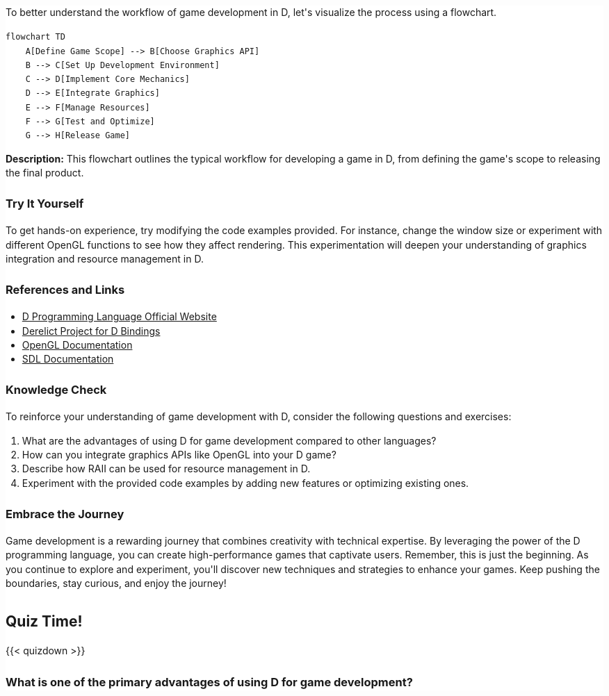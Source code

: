To better understand the workflow of game development in D, let's visualize the process using a flowchart.

```mermaid
flowchart TD
    A[Define Game Scope] --> B[Choose Graphics API]
    B --> C[Set Up Development Environment]
    C --> D[Implement Core Mechanics]
    D --> E[Integrate Graphics]
    E --> F[Manage Resources]
    F --> G[Test and Optimize]
    G --> H[Release Game]
```

**Description:** This flowchart outlines the typical workflow for developing a game in D, from defining the game's scope to releasing the final product.

### Try It Yourself

To get hands-on experience, try modifying the code examples provided. For instance, change the window size or experiment with different OpenGL functions to see how they affect rendering. This experimentation will deepen your understanding of graphics integration and resource management in D.

### References and Links

- [D Programming Language Official Website](https://dlang.org/)
- [Derelict Project for D Bindings](https://github.com/DerelictOrg)
- [OpenGL Documentation](https://www.opengl.org/documentation/)
- [SDL Documentation](https://wiki.libsdl.org/)

### Knowledge Check

To reinforce your understanding of game development with D, consider the following questions and exercises:

1. What are the advantages of using D for game development compared to other languages?
2. How can you integrate graphics APIs like OpenGL into your D game?
3. Describe how RAII can be used for resource management in D.
4. Experiment with the provided code examples by adding new features or optimizing existing ones.

### Embrace the Journey

Game development is a rewarding journey that combines creativity with technical expertise. By leveraging the power of the D programming language, you can create high-performance games that captivate users. Remember, this is just the beginning. As you continue to explore and experiment, you'll discover new techniques and strategies to enhance your games. Keep pushing the boundaries, stay curious, and enjoy the journey!

## Quiz Time!

{{< quizdown >}}

### What is one of the primary advantages of using D for game development?
